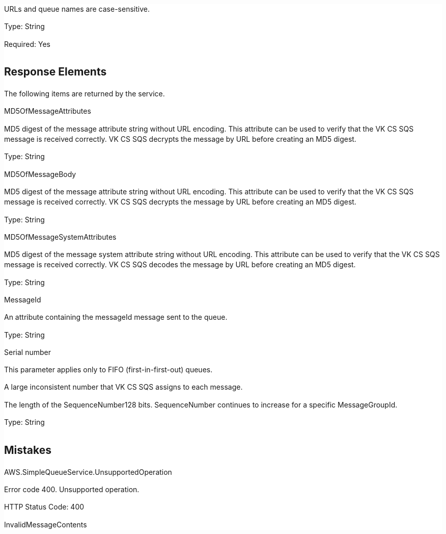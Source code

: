 URLs and queue names are case-sensitive.

Type: String

Required: Yes

Response Elements
---------------

The following items are returned by the service.

MD5OfMessageAttributes

MD5 digest of the message attribute string without URL encoding. This attribute can be used to verify that the VK CS SQS message is received correctly. VK CS SQS decrypts the message by URL before creating an MD5 digest. 

Type: String

MD5OfMessageBody

MD5 digest of the message attribute string without URL encoding. This attribute can be used to verify that the VK CS SQS message is received correctly. VK CS SQS decrypts the message by URL before creating an MD5 digest. 

Type: String

MD5OfMessageSystemAttributes

MD5 digest of the message system attribute string without URL encoding. This attribute can be used to verify that the VK CS SQS message is received correctly. VK CS SQS decodes the message by URL before creating an MD5 digest.

Type: String

MessageId

An attribute containing the messageId message sent to the queue. 

Type: String

Serial number

This parameter applies only to FIFO (first-in-first-out) queues.

A large inconsistent number that VK CS SQS assigns to each message.

The length of the SequenceNumber128 bits. SequenceNumber continues to increase for a specific MessageGroupId.

Type: String

Mistakes
------

AWS.SimpleQueueService.UnsupportedOperation

Error code 400. Unsupported operation.

HTTP Status Code: 400

InvalidMessageContents
